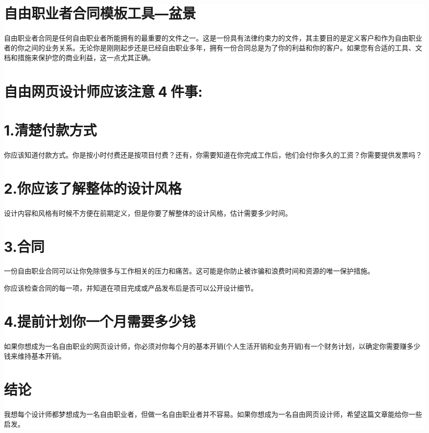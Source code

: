 # 自由职业者合同模板工具—盆景

自由职业者合同是任何自由职业者所能拥有的最重要的文件之一。这是一份具有法律约束力的文件，其主要目的是定义客户和作为自由职业者的你之间的业务关系。无论你是刚刚起步还是已经自由职业多年，拥有一份合同总是为了你的利益和你的客户。如果您有合适的工具、文档和措施来保护您的商业利益，这一点尤其正确。

# 自由网页设计师应该注意 4 件事:

# 1.清楚付款方式

你应该知道付款方式。你是按小时付费还是按项目付费？还有，你需要知道在你完成工作后，他们会付你多久的工资？你需要提供发票吗？

# 2.你应该了解整体的设计风格

设计内容和风格有时候不方便在前期定义，但是你要了解整体的设计风格，估计需要多少时间。

# 3.合同

一份自由职业合同可以让你免除很多与工作相关的压力和痛苦。这可能是你防止被诈骗和浪费时间和资源的唯一保护措施。

你应该检查合同的每一项，并知道在项目完成或产品发布后是否可以公开设计细节。

# 4.提前计划你一个月需要多少钱

如果你想成为一名自由职业的网页设计师，你必须对你每个月的基本开销(个人生活开销和业务开销)有一个财务计划，以确定你需要赚多少钱来维持基本开销。

# 结论

我想每个设计师都梦想成为一名自由职业者，但做一名自由职业者并不容易。如果你想成为一名自由网页设计师，希望这篇文章能给你一些启发。